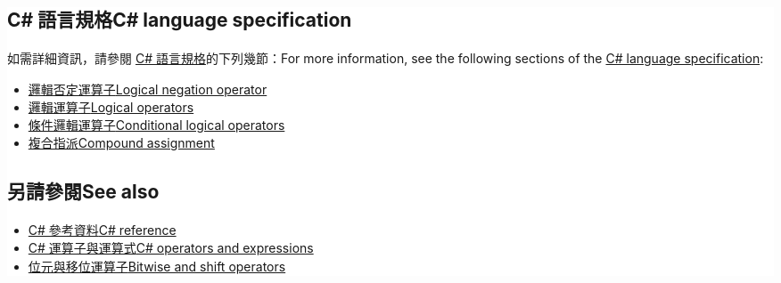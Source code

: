 ## <a name="c-language-specification"></a><span data-ttu-id="1f68a-232">C# 語言規格</span><span class="sxs-lookup"><span data-stu-id="1f68a-232">C# language specification</span></span>

<span data-ttu-id="1f68a-233">如需詳細資訊，請參閱 [C# 語言規格](~/_csharplang/spec/introduction.md)的下列幾節：</span><span class="sxs-lookup"><span data-stu-id="1f68a-233">For more information, see the following sections of the [C# language specification](~/_csharplang/spec/introduction.md):</span></span>

- [<span data-ttu-id="1f68a-234">邏輯否定運算子</span><span class="sxs-lookup"><span data-stu-id="1f68a-234">Logical negation operator</span></span>](~/_csharplang/spec/expressions.md#logical-negation-operator)
- [<span data-ttu-id="1f68a-235">邏輯運算子</span><span class="sxs-lookup"><span data-stu-id="1f68a-235">Logical operators</span></span>](~/_csharplang/spec/expressions.md#logical-operators)
- [<span data-ttu-id="1f68a-236">條件邏輯運算子</span><span class="sxs-lookup"><span data-stu-id="1f68a-236">Conditional logical operators</span></span>](~/_csharplang/spec/expressions.md#conditional-logical-operators)
- [<span data-ttu-id="1f68a-237">複合指派</span><span class="sxs-lookup"><span data-stu-id="1f68a-237">Compound assignment</span></span>](~/_csharplang/spec/expressions.md#compound-assignment)

## <a name="see-also"></a><span data-ttu-id="1f68a-238">另請參閱</span><span class="sxs-lookup"><span data-stu-id="1f68a-238">See also</span></span>

- [<span data-ttu-id="1f68a-239">C# 參考資料</span><span class="sxs-lookup"><span data-stu-id="1f68a-239">C# reference</span></span>](../index.md)
- [<span data-ttu-id="1f68a-240">C# 運算子與運算式</span><span class="sxs-lookup"><span data-stu-id="1f68a-240">C# operators and expressions</span></span>](index.md)
- [<span data-ttu-id="1f68a-241">位元與移位運算子</span><span class="sxs-lookup"><span data-stu-id="1f68a-241">Bitwise and shift operators</span></span>](bitwise-and-shift-operators.md)
